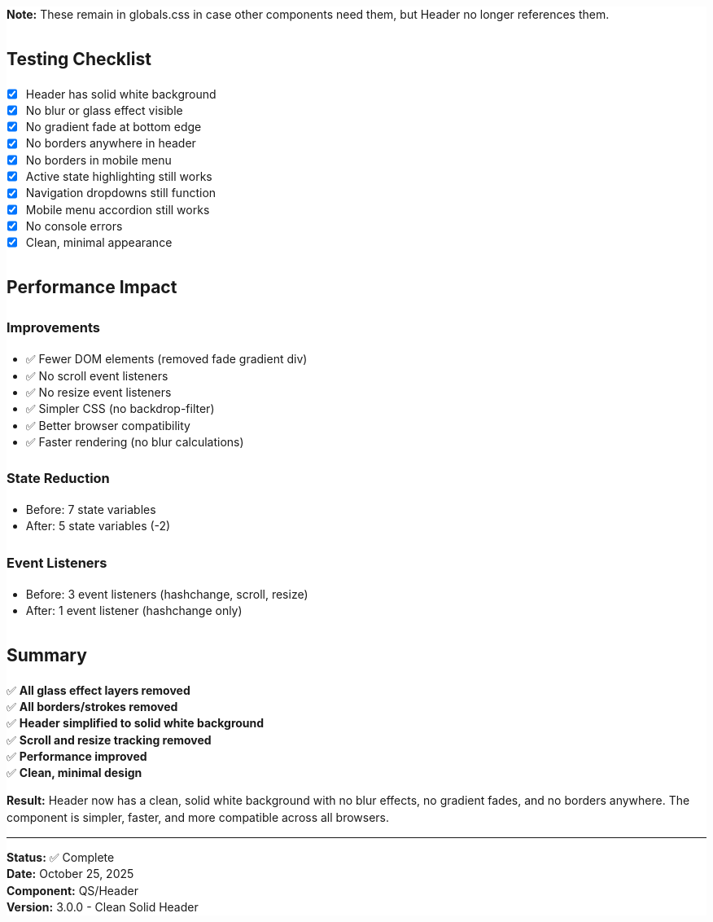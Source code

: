 **Note:** These remain in globals.css in case other components need them, but Header no longer references them.

## Testing Checklist

- [x] Header has solid white background
- [x] No blur or glass effect visible
- [x] No gradient fade at bottom edge
- [x] No borders anywhere in header
- [x] No borders in mobile menu
- [x] Active state highlighting still works
- [x] Navigation dropdowns still function
- [x] Mobile menu accordion still works
- [x] No console errors
- [x] Clean, minimal appearance

## Performance Impact

### Improvements
- ✅ Fewer DOM elements (removed fade gradient div)
- ✅ No scroll event listeners
- ✅ No resize event listeners
- ✅ Simpler CSS (no backdrop-filter)
- ✅ Better browser compatibility
- ✅ Faster rendering (no blur calculations)

### State Reduction
- Before: 7 state variables
- After: 5 state variables (-2)

### Event Listeners
- Before: 3 event listeners (hashchange, scroll, resize)
- After: 1 event listener (hashchange only)

## Summary

✅ **All glass effect layers removed**  
✅ **All borders/strokes removed**  
✅ **Header simplified to solid white background**  
✅ **Scroll and resize tracking removed**  
✅ **Performance improved**  
✅ **Clean, minimal design**  

**Result:** Header now has a clean, solid white background with no blur effects, no gradient fades, and no borders anywhere. The component is simpler, faster, and more compatible across all browsers.

---

**Status:** ✅ Complete  
**Date:** October 25, 2025  
**Component:** QS/Header  
**Version:** 3.0.0 - Clean Solid Header
